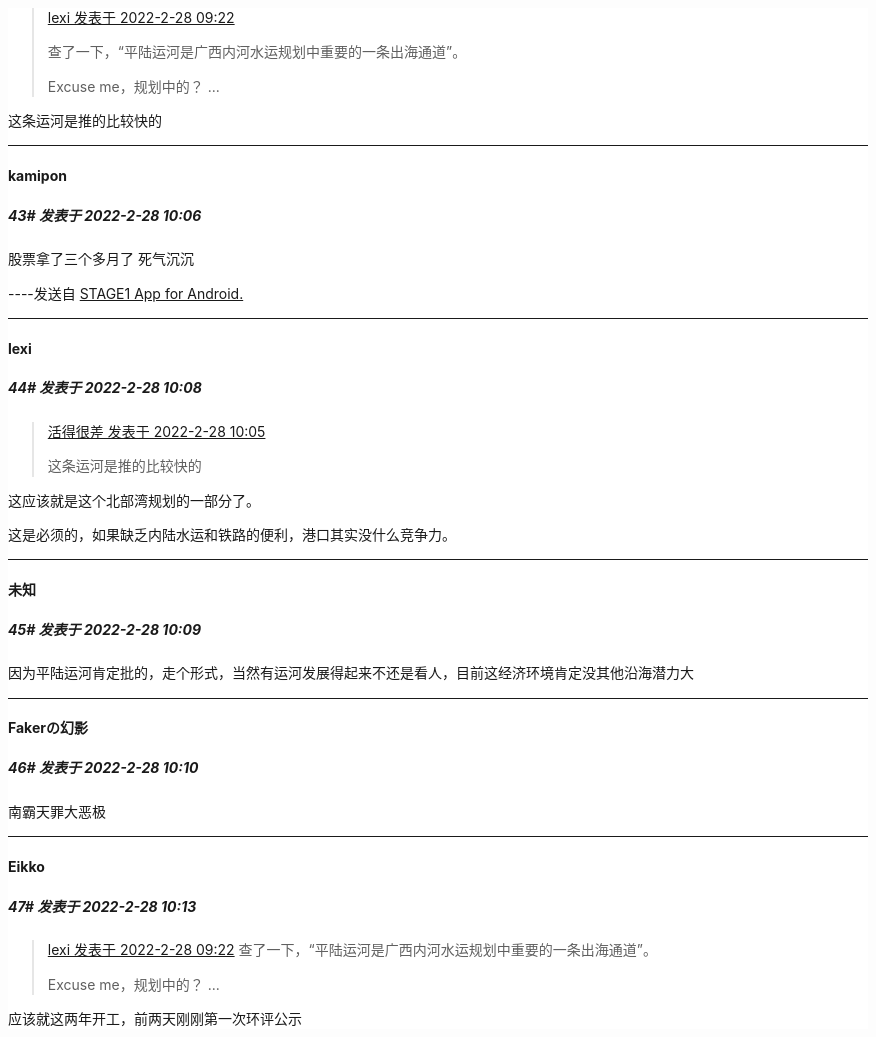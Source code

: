 <blockquote><a href="httphttps://bbs.saraba1st.com/2b/forum.php?mod=redirect&amp;goto=findpost&amp;pid=54858739&amp;ptid=2054923" target="_blank">lexi 发表于 2022-2-28 09:22</a>

查了一下，“平陆运河是广西内河水运规划中重要的一条出海通道”。

Excuse me，规划中的？ ...</blockquote>
这条运河是推的比较快的

*****

####  kamipon  
##### 43#       发表于 2022-2-28 10:06

股票拿了三个多月了 死气沉沉

----发送自 [STAGE1 App for Android.](http://stage1.5j4m.com/?1.37)

*****

####  lexi  
##### 44#       发表于 2022-2-28 10:08

<blockquote><a href="httphttps://bbs.saraba1st.com/2b/forum.php?mod=redirect&amp;goto=findpost&amp;pid=54859333&amp;ptid=2054923" target="_blank">活得很差 发表于 2022-2-28 10:05</a>

这条运河是推的比较快的</blockquote>
这应该就是这个北部湾规划的一部分了。

这是必须的，如果缺乏内陆水运和铁路的便利，港口其实没什么竞争力。

*****

####  未知  
##### 45#       发表于 2022-2-28 10:09

因为平陆运河肯定批的，走个形式，当然有运河发展得起来不还是看人，目前这经济环境肯定没其他沿海潜力大

*****

####  Fakerの幻影  
##### 46#       发表于 2022-2-28 10:10

南霸天罪大恶极

*****

####  Eikko  
##### 47#       发表于 2022-2-28 10:13

<blockquote><a href="httphttps://bbs.saraba1st.com/2b/forum.php?mod=redirect&amp;goto=findpost&amp;pid=54858739&amp;ptid=2054923" target="_blank">lexi 发表于 2022-2-28 09:22</a>
查了一下，“平陆运河是广西内河水运规划中重要的一条出海通道”。

Excuse me，规划中的？ ...</blockquote>
应该就这两年开工，前两天刚刚第一次环评公示
